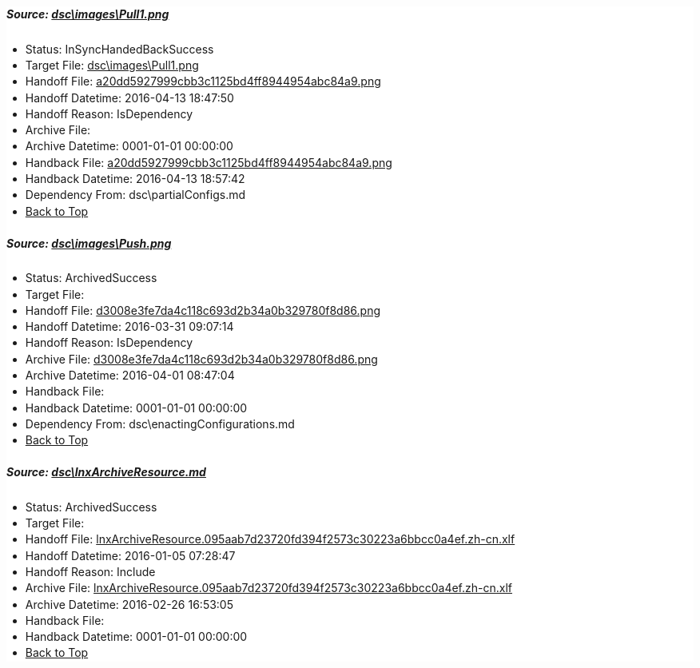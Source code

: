##### <a name='a20dd5927999cbb3c1125bd4ff8944954abc84a922'></a> Source: [dsc\images\Pull1.png](https://github.com/OpenLocalizationOrg/PowerShell-Docs/blob/d8673d1d50c12395eab9b9aff5bc57189f5ce80b/dsc/images/Pull1.png)
* Status: InSyncHandedBackSuccess
* Target File: [dsc\images\Pull1.png](https://github.com/OpenLocalizationOrg/PowerShell-Docs.zh-cn/blob/196629f3d28a454a557d7dd0d213b3c842bd4991/dsc/images/Pull1.png)
* Handoff File: [a20dd5927999cbb3c1125bd4ff8944954abc84a9.png](https://github.com/OpenLocalizationOrg/olhandoff/blob/f7f1101b13faccedb2015519e3af01774a2646fd/ol-handoff/OpenLocalizationOrg/PowerShell-Docs.zh-cn/master/a20dd5927999cbb3c1125bd4ff8944954abc84a9.png)
* Handoff Datetime: 2016-04-13 18:47:50
* Handoff Reason: IsDependency
* Archive File: 
* Archive Datetime: 0001-01-01 00:00:00
* Handback File: [a20dd5927999cbb3c1125bd4ff8944954abc84a9.png](https://github.com/OpenLocalizationOrg/olhandback/blob/6c2b41c13ebe166e45bf34957e1f7308ad199cf5/ol-handback/OpenLocalizationOrg/PowerShell-Docs.zh-cn/master/a20dd5927999cbb3c1125bd4ff8944954abc84a9.png)
* Handback Datetime: 2016-04-13 18:57:42
* Dependency From: dsc\partialConfigs.md
* [Back to Top](#report-top)

##### <a name='d3008e3fe7da4c118c693d2b34a0b329780f8d8623'></a> Source: [dsc\images\Push.png](https://github.com/OpenLocalizationOrg/PowerShell-Docs/blob/46ecc054c2a848e8c31a156b55f298e6b4984750/dsc/images/Push.png)
* Status: ArchivedSuccess
* Target File: 
* Handoff File: [d3008e3fe7da4c118c693d2b34a0b329780f8d86.png](https://github.com/OpenLocalizationOrg/olhandoff/blob/9edb7eadd413264a44ba37a6d597b74b62c5a7ad/ol-handoff/OpenLocalizationOrg/PowerShell-Docs.zh-cn/master/high/d3008e3fe7da4c118c693d2b34a0b329780f8d86.png)
* Handoff Datetime: 2016-03-31 09:07:14
* Handoff Reason: IsDependency
* Archive File: [d3008e3fe7da4c118c693d2b34a0b329780f8d86.png](https://github.com/OpenLocalizationOrg/olhandoff/blob/362914a68c28c7c089dfaa8cdc6126ba9abb775e/ol-handoff/OpenLocalizationOrg/PowerShell-Docs.zh-cn/master/high/archive/d3008e3fe7da4c118c693d2b34a0b329780f8d86.png)
* Archive Datetime: 2016-04-01 08:47:04
* Handback File: 
* Handback Datetime: 0001-01-01 00:00:00
* Dependency From: dsc\enactingConfigurations.md
* [Back to Top](#report-top)

##### <a name='2e0a09a025bcee8fc97e417b21a51773904a0d2e24'></a> Source: [dsc\lnxArchiveResource.md](https://github.com/OpenLocalizationOrg/PowerShell-Docs/blob/414637d15df6927f455eee7150f79148ea47c023/dsc/lnxArchiveResource.md)
* Status: ArchivedSuccess
* Target File: 
* Handoff File: [lnxArchiveResource.095aab7d23720fd394f2573c30223a6bbcc0a4ef.zh-cn.xlf](https://github.com/OpenLocalizationOrg/olhandoff/blob/bd930758cc2b84a229a62ff291fdfc99e32f8969/ol-handoff/OpenLocalizationOrg/PowerShell-Docs.zh-cn/master/lnxArchiveResource.095aab7d23720fd394f2573c30223a6bbcc0a4ef.zh-cn.xlf)
* Handoff Datetime: 2016-01-05 07:28:47
* Handoff Reason: Include
* Archive File: [lnxArchiveResource.095aab7d23720fd394f2573c30223a6bbcc0a4ef.zh-cn.xlf](https://github.com/OpenLocalizationOrg/olhandoff/blob/1025b67d6eb677fb0a5219fd35416a026b1e7f4e/ol-handoff/OpenLocalizationOrg/PowerShell-Docs.zh-cn/master/archive/lnxArchiveResource.095aab7d23720fd394f2573c30223a6bbcc0a4ef.zh-cn.xlf)
* Archive Datetime: 2016-02-26 16:53:05
* Handback File: 
* Handback Datetime: 0001-01-01 00:00:00
* [Back to Top](#report-top)
